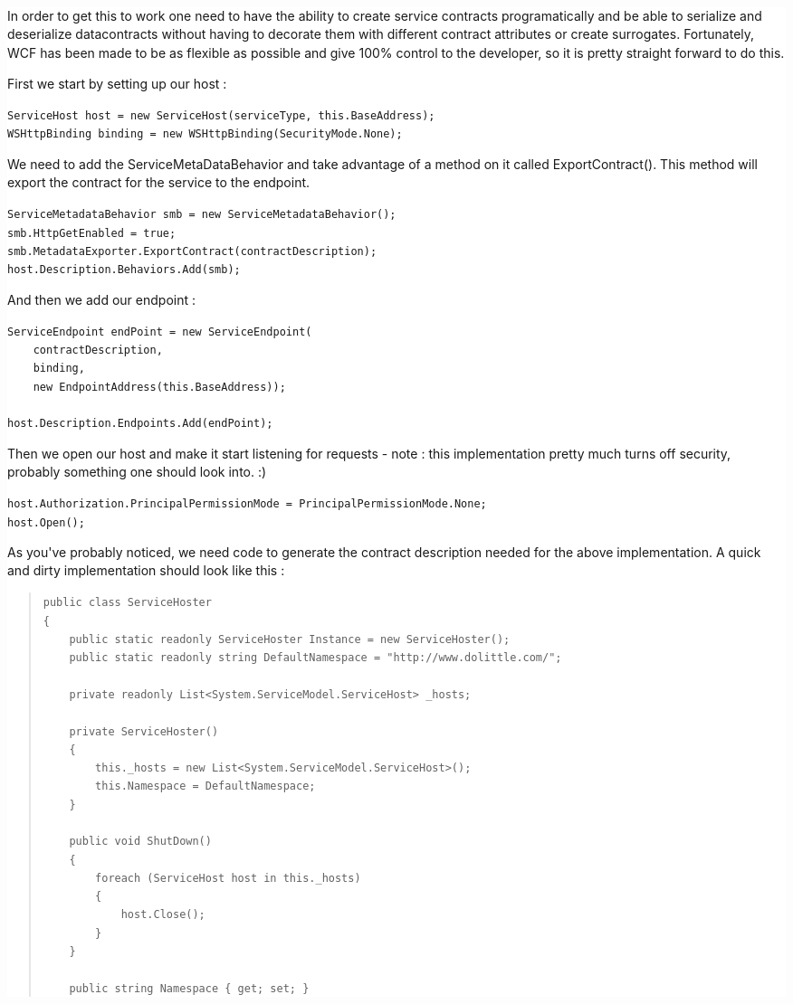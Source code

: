 In order to get this to work one need to have the ability to create service contracts programatically and be able to serialize and deserialize datacontracts without having to decorate them with different contract attributes or create surrogates. Fortunately, WCF has been made to be as flexible as possible and give 100% control to the developer, so it is pretty straight forward to do this.

First we start by setting up our host :

```
ServiceHost host = new ServiceHost(serviceType, this.BaseAddress);
WSHttpBinding binding = new WSHttpBinding(SecurityMode.None);

```

We need to add the ServiceMetaDataBehavior and take advantage of a method on it called ExportContract(). This method will export the contract for the service to the endpoint.

```
ServiceMetadataBehavior smb = new ServiceMetadataBehavior();
smb.HttpGetEnabled = true;
smb.MetadataExporter.ExportContract(contractDescription);
host.Description.Behaviors.Add(smb);

```

And then we add our endpoint :

```
ServiceEndpoint endPoint = new ServiceEndpoint(
    contractDescription,
    binding,
    new EndpointAddress(this.BaseAddress));

host.Description.Endpoints.Add(endPoint);

```

Then we open our host and make it start listening for requests - note : this implementation pretty much turns off security, probably something one should look into. :)

```
host.Authorization.PrincipalPermissionMode = PrincipalPermissionMode.None;
host.Open();
```

As you've probably noticed, we need code to generate the contract description needed for the above implementation. A quick and dirty implementation should look like this :

> ```
> public class ServiceHoster
> {
>     public static readonly ServiceHoster Instance = new ServiceHoster();
>     public static readonly string DefaultNamespace = "http://www.dolittle.com/";
> 
>     private readonly List<System.ServiceModel.ServiceHost> _hosts;
> 
>     private ServiceHoster()
>     {
>         this._hosts = new List<System.ServiceModel.ServiceHost>();
>         this.Namespace = DefaultNamespace;
>     }
> 
>     public void ShutDown()
>     {
>         foreach (ServiceHost host in this._hosts)
>         {
>             host.Close();
>         }
>     }
> 
>     public string Namespace { get; set; }